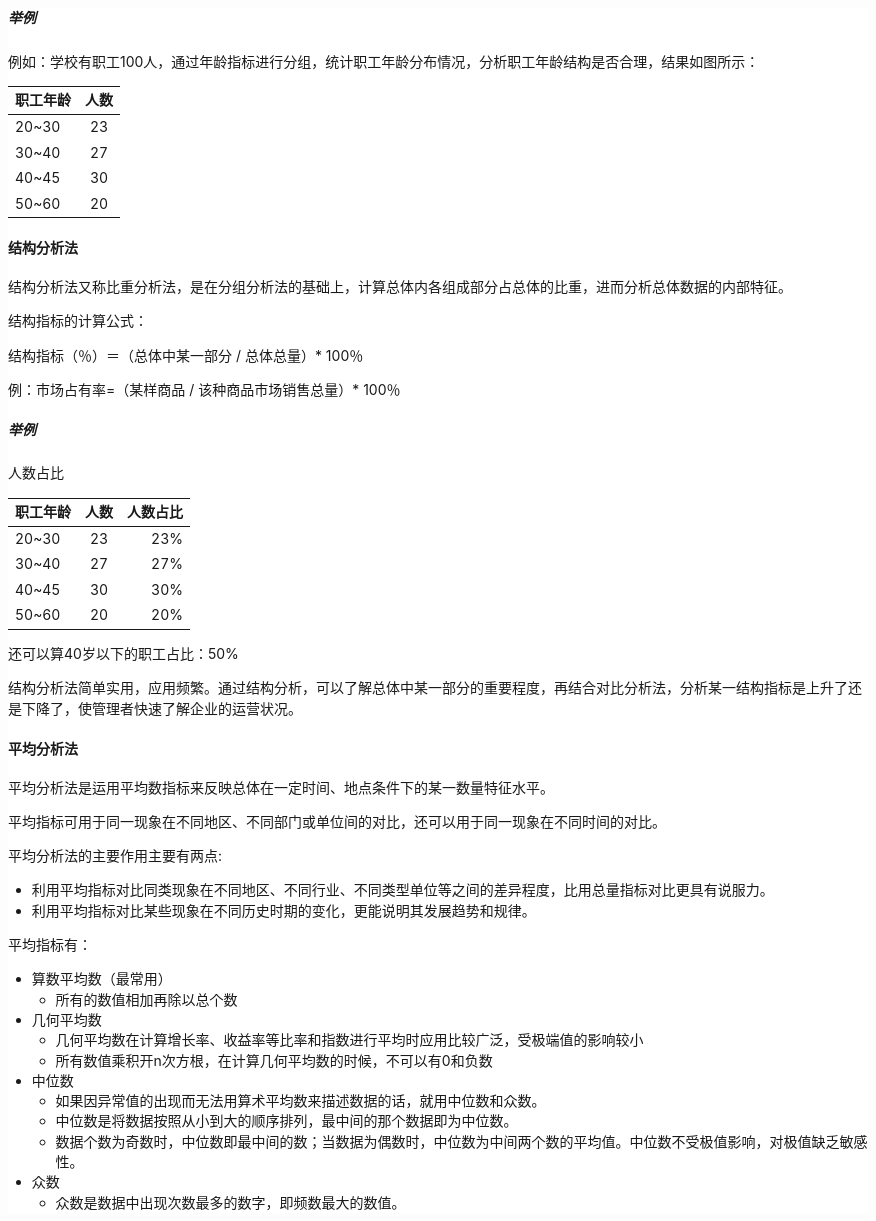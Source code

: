 ##### 举例

例如：学校有职工100人，通过年龄指标进行分组，统计职工年龄分布情况，分析职工年龄结构是否合理，结果如图所示：

| 职工年龄 | 人数  |
| -------- | :---: |
| 20~30    |  23   |
| 30~40    |  27   |
| 40~45    |  30   |
| 50~60    |  20   |

#### 结构分析法

结构分析法又称比重分析法，是在分组分析法的基础上，计算总体内各组成部分占总体的比重，进而分析总体数据的内部特征。

结构指标的计算公式：

结构指标（％）＝（总体中某一部分 / 总体总量）* 100％

例：市场占有率=（某样商品 / 该种商品市场销售总量）* 100％

##### 举例

人数占比

| 职工年龄 | 人数  | 人数占比 |
| -------- | :---: | -------: |
| 20~30    |  23   |      23% |
| 30~40    |  27   |      27% |
| 40~45    |  30   |      30% |
| 50~60    |  20   |      20% |

还可以算40岁以下的职工占比：50%

结构分析法简单实用，应用频繁。通过结构分析，可以了解总体中某一部分的重要程度，再结合对比分析法，分析某一结构指标是上升了还是下降了，使管理者快速了解企业的运营状况。

#### 平均分析法

平均分析法是运用平均数指标来反映总体在一定时间、地点条件下的某一数量特征水平。

平均指标可用于同一现象在不同地区、不同部门或单位间的对比，还可以用于同一现象在不同时间的对比。

平均分析法的主要作用主要有两点:

- 利用平均指标对比同类现象在不同地区、不同行业、不同类型单位等之间的差异程度，比用总量指标对比更具有说服力。
- 利用平均指标对比某些现象在不同历史时期的变化，更能说明其发展趋势和规律。

平均指标有：

- 算数平均数（最常用）
  - 所有的数值相加再除以总个数 
- 几何平均数
  - 几何平均数在计算增长率、收益率等比率和指数进行平均时应用比较广泛，受极端值的影响较小
  - 所有数值乘积开n次方根，在计算几何平均数的时候，不可以有0和负数
- 中位数
  - 如果因异常值的出现而无法用算术平均数来描述数据的话，就用中位数和众数。
  - 中位数是将数据按照从小到大的顺序排列，最中间的那个数据即为中位数。
  - 数据个数为奇数时，中位数即最中间的数；当数据为偶数时，中位数为中间两个数的平均值。中位数不受极值影响，对极值缺乏敏感性。
- 众数
  - 众数是数据中出现次数最多的数字，即频数最大的数值。 
